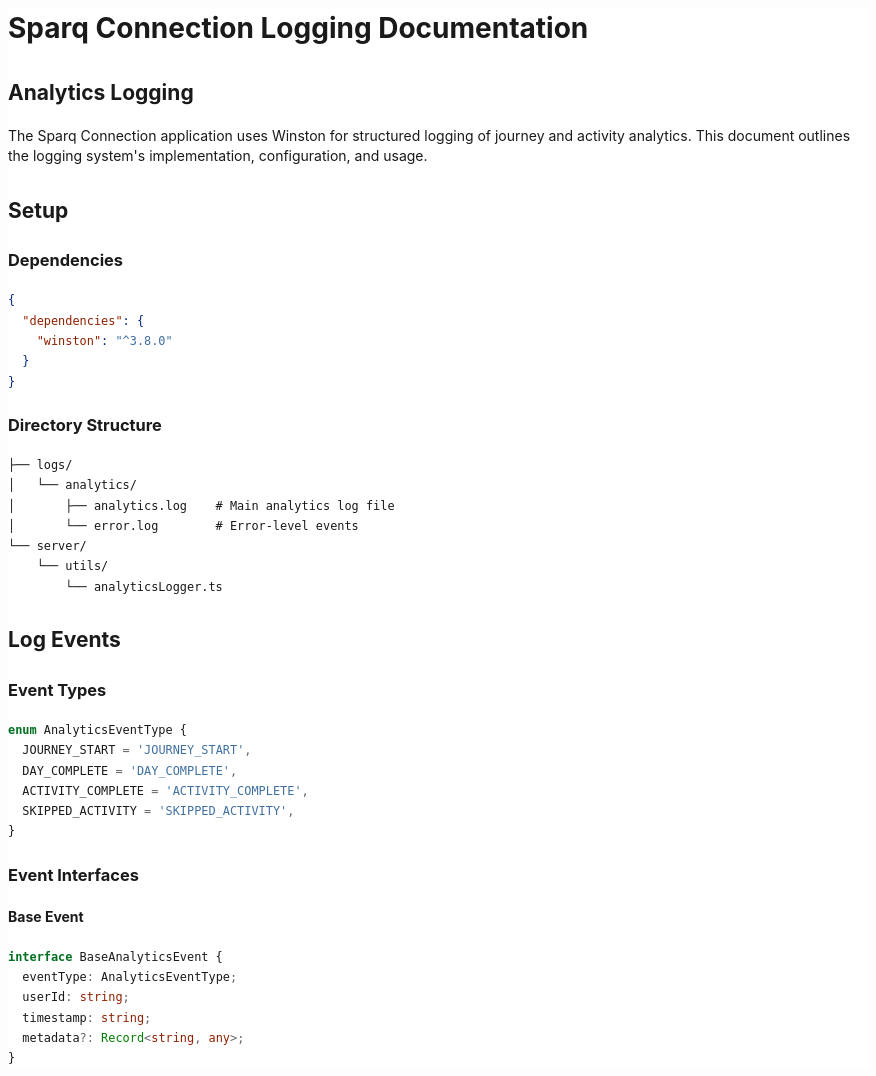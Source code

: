 # Sparq Connection Logging Documentation

## Analytics Logging

The Sparq Connection application uses Winston for structured logging of journey and activity analytics. This document outlines the logging system's implementation, configuration, and usage.

## Setup

### Dependencies

```json
{
  "dependencies": {
    "winston": "^3.8.0"
  }
}
```

### Directory Structure

```
├── logs/
│   └── analytics/
│       ├── analytics.log    # Main analytics log file
│       └── error.log        # Error-level events
└── server/
    └── utils/
        └── analyticsLogger.ts
```

## Log Events

### Event Types

```typescript
enum AnalyticsEventType {
  JOURNEY_START = 'JOURNEY_START',
  DAY_COMPLETE = 'DAY_COMPLETE',
  ACTIVITY_COMPLETE = 'ACTIVITY_COMPLETE',
  SKIPPED_ACTIVITY = 'SKIPPED_ACTIVITY',
}
```

### Event Interfaces

#### Base Event
```typescript
interface BaseAnalyticsEvent {
  eventType: AnalyticsEventType;
  userId: string;
  timestamp: string;
  metadata?: Record<string, any>;
}
```
